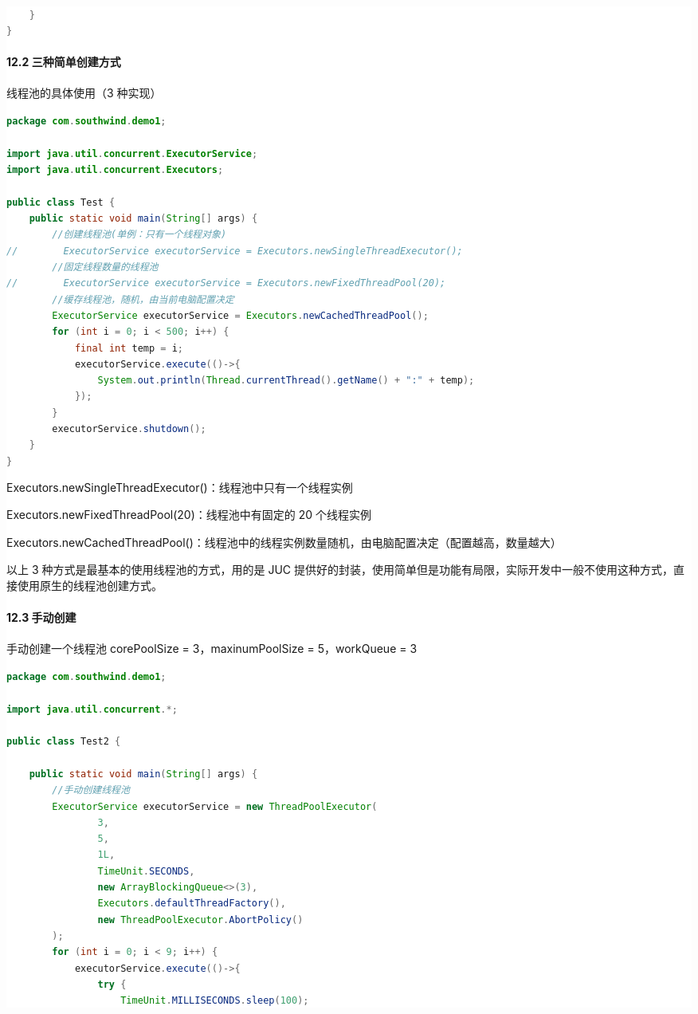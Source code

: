 ```java
    }
}
```

#### 12.2 三种简单创建方式

线程池的具体使用（3 种实现）

```java
package com.southwind.demo1;

import java.util.concurrent.ExecutorService;
import java.util.concurrent.Executors;

public class Test {
    public static void main(String[] args) {
        //创建线程池(单例：只有一个线程对象)
//        ExecutorService executorService = Executors.newSingleThreadExecutor();
        //固定线程数量的线程池
//        ExecutorService executorService = Executors.newFixedThreadPool(20);
        //缓存线程池，随机，由当前电脑配置决定
        ExecutorService executorService = Executors.newCachedThreadPool();
        for (int i = 0; i < 500; i++) {
            final int temp = i;
            executorService.execute(()->{
                System.out.println(Thread.currentThread().getName() + ":" + temp);
            });
        }
        executorService.shutdown();
    }
}
```

Executors.newSingleThreadExecutor()：线程池中只有一个线程实例

Executors.newFixedThreadPool(20)：线程池中有固定的 20 个线程实例

Executors.newCachedThreadPool()：线程池中的线程实例数量随机，由电脑配置决定（配置越高，数量越大）

以上 3 种方式是最基本的使用线程池的方式，用的是 JUC 提供好的封装，使用简单但是功能有局限，实际开发中一般不使用这种方式，直接使用原生的线程池创建方式。

#### 12.3 手动创建

手动创建一个线程池 corePoolSize = 3，maxinumPoolSize = 5，workQueue = 3

```java
package com.southwind.demo1;

import java.util.concurrent.*;

public class Test2 {

    public static void main(String[] args) {
        //手动创建线程池
        ExecutorService executorService = new ThreadPoolExecutor(
                3,
                5,
                1L,
                TimeUnit.SECONDS,
                new ArrayBlockingQueue<>(3),
                Executors.defaultThreadFactory(),
                new ThreadPoolExecutor.AbortPolicy()
        );
        for (int i = 0; i < 9; i++) {
            executorService.execute(()->{
                try {
                    TimeUnit.MILLISECONDS.sleep(100);
```